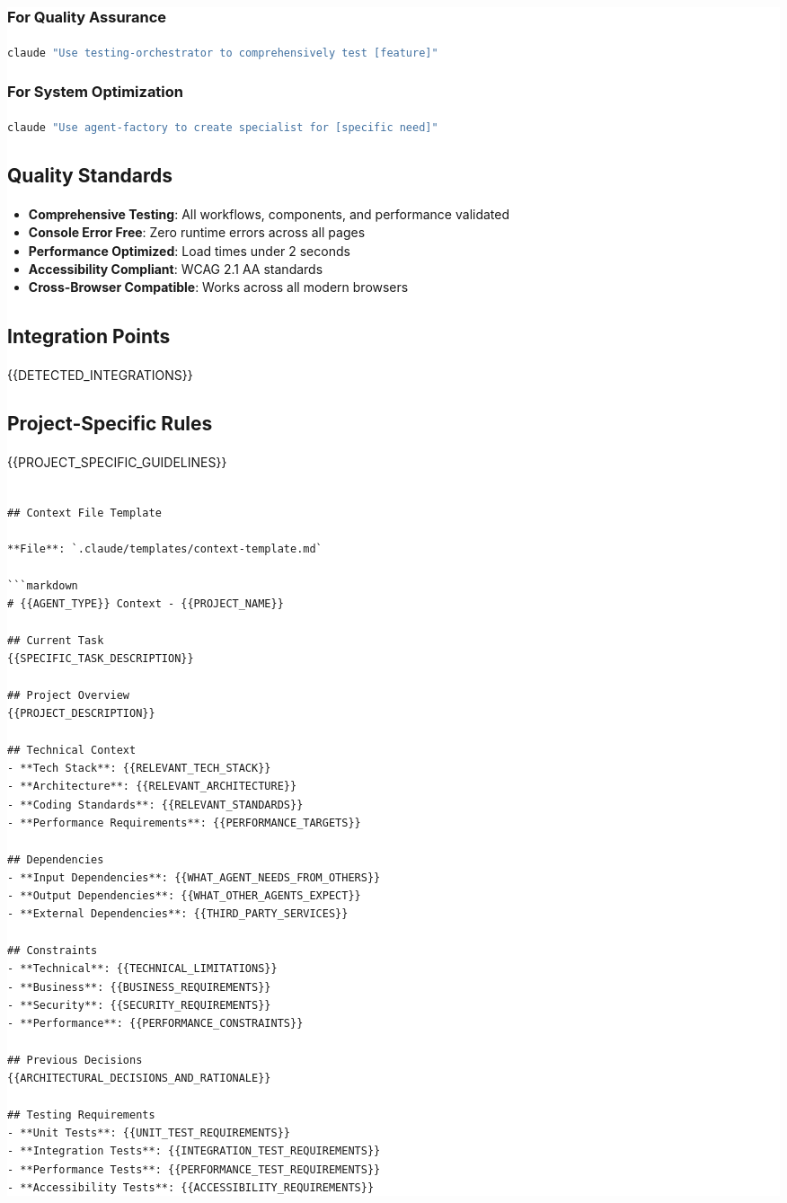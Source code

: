 ### For Quality Assurance
```bash
claude "Use testing-orchestrator to comprehensively test [feature]"
```

### For System Optimization
```bash
claude "Use agent-factory to create specialist for [specific need]"
```

## Quality Standards
- **Comprehensive Testing**: All workflows, components, and performance validated
- **Console Error Free**: Zero runtime errors across all pages
- **Performance Optimized**: Load times under 2 seconds
- **Accessibility Compliant**: WCAG 2.1 AA standards
- **Cross-Browser Compatible**: Works across all modern browsers

## Integration Points
{{DETECTED_INTEGRATIONS}}

## Project-Specific Rules
{{PROJECT_SPECIFIC_GUIDELINES}}
```

## Context File Template

**File**: `.claude/templates/context-template.md`

```markdown
# {{AGENT_TYPE}} Context - {{PROJECT_NAME}}

## Current Task
{{SPECIFIC_TASK_DESCRIPTION}}

## Project Overview
{{PROJECT_DESCRIPTION}}

## Technical Context
- **Tech Stack**: {{RELEVANT_TECH_STACK}}
- **Architecture**: {{RELEVANT_ARCHITECTURE}}
- **Coding Standards**: {{RELEVANT_STANDARDS}}
- **Performance Requirements**: {{PERFORMANCE_TARGETS}}

## Dependencies
- **Input Dependencies**: {{WHAT_AGENT_NEEDS_FROM_OTHERS}}
- **Output Dependencies**: {{WHAT_OTHER_AGENTS_EXPECT}}
- **External Dependencies**: {{THIRD_PARTY_SERVICES}}

## Constraints
- **Technical**: {{TECHNICAL_LIMITATIONS}}
- **Business**: {{BUSINESS_REQUIREMENTS}}
- **Security**: {{SECURITY_REQUIREMENTS}}
- **Performance**: {{PERFORMANCE_CONSTRAINTS}}

## Previous Decisions
{{ARCHITECTURAL_DECISIONS_AND_RATIONALE}}

## Testing Requirements
- **Unit Tests**: {{UNIT_TEST_REQUIREMENTS}}
- **Integration Tests**: {{INTEGRATION_TEST_REQUIREMENTS}}
- **Performance Tests**: {{PERFORMANCE_TEST_REQUIREMENTS}}
- **Accessibility Tests**: {{ACCESSIBILITY_REQUIREMENTS}}
```